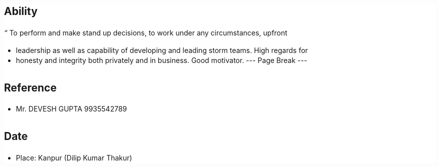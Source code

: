 
## Ability

*“* To perform and make stand up decisions, to work under any circumstances, upfront
* leadership as well as capability of developing and leading storm teams. High regards for
* honesty and integrity both privately and in business. Good motivator.
--- Page Break ---


## Reference

* Mr. DEVESH GUPTA 9935542789


## Date

* Place: Kanpur (Dilip Kumar Thakur)

